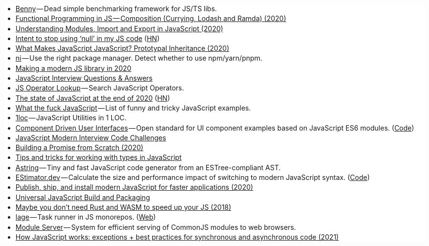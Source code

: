 - <span id="9f6b"><a href="https://github.com/caderek/benny" class="markup--anchor markup--li-anchor">Benny</a> — Dead simple benchmarking framework for JS/TS libs.</span>
- <span id="def2"><a href="https://11sigma.com/blog/functional-programming-in-js-part-i-composition" class="markup--anchor markup--li-anchor">Functional Programming in JS — Composition (Currying, Lodash and Ramda) (2020)</a></span>
- <span id="4421"><a href="https://www.taniarascia.com/javascript-modules-import-export/" class="markup--anchor markup--li-anchor">Understanding Modules, Import and Export in JavaScript (2020)</a></span>
- <span id="c4c2"><a href="https://github.com/sindresorhus/meta/issues/7" class="markup--anchor markup--li-anchor">Intent to stop using ‘null’ in my JS code</a> (<a href="https://news.ycombinator.com/item?id=24956156" class="markup--anchor markup--li-anchor">HN</a>)</span>
- <span id="80c6"><a href="https://dmitripavlutin.com/javascript-prototypal-inheritance/" class="markup--anchor markup--li-anchor">What Makes JavaScript JavaScript? Prototypal Inheritance (2020)</a></span>
- <span id="07aa"><a href="https://github.com/antfu/ni" class="markup--anchor markup--li-anchor">ni</a> — Use the right package manager. Detect whether to use npm/yarn/pnpm.</span>
- <span id="ad0d"><a href="https://pitayan.com/posts/modernest-lib-hello-world/" class="markup--anchor markup--li-anchor">Making a modern JS library in 2020</a></span>
- <span id="53e1"><a href="https://github.com/sudheerj/javascript-interview-questions" class="markup--anchor markup--li-anchor">JavaScript Interview Questions &amp; Answers</a></span>
- <span id="fe98"><a href="https://joshwcomeau.com/operator-lookup/" class="markup--anchor markup--li-anchor">JS Operator Lookup</a> — Search JavaScript Operators.</span>
- <span id="4d3f"><a href="https://www.ideamotive.co/javascript-business-guide" class="markup--anchor markup--li-anchor">The state of JavaScript at the end of 2020</a> (<a href="https://news.ycombinator.com/item?id=25046293" class="markup--anchor markup--li-anchor">HN</a>)</span>
- <span id="aa9c"><a href="https://github.com/denysdovhan/wtfjs" class="markup--anchor markup--li-anchor">What the fuck JavaScript</a> — List of funny and tricky JavaScript examples.</span>
- <span id="b2e5"><a href="https://1loc.dev/" class="markup--anchor markup--li-anchor">1loc</a> — JavaScript Utilities in 1 LOC.</span>
- <span id="0ae7"><a href="https://www.componentdriven.org/" class="markup--anchor markup--li-anchor">Component Driven User Interfaces</a> — Open standard for UI component examples based on JavaScript ES6 modules. (<a href="https://github.com/ComponentDriven/csf" class="markup--anchor markup--li-anchor">Code</a>)</span>
- <span id="8ec1"><a href="https://github.com/sadanandpai/javascript-code-challenges" class="markup--anchor markup--li-anchor">JavaScript Modern Interview Code Challenges</a></span>
- <span id="a6ad"><a href="https://www.youtube.com/watch?v=CVzx-6fu0d8" class="markup--anchor markup--li-anchor">Building a Promise from Scratch (2020)</a></span>
- <span id="79a4">​<a href="https://github.com/voxpelli/types-in-js" class="markup--anchor markup--li-anchor">Tips and tricks for working with types in JavaScript</a>​</span>
- <span id="628a">​<a href="https://github.com/davidbonnet/astring" class="markup--anchor markup--li-anchor">Astring</a> — Tiny and fast JavaScript code generator from an ESTree-compliant AST.</span>
- <span id="c08d">​<a href="https://estimator.dev/" class="markup--anchor markup--li-anchor">EStimator.dev</a> — Calculate the size and performance impact of switching to modern JavaScript syntax. (<a href="https://github.com/GoogleChromeLabs/estimator.dev" class="markup--anchor markup--li-anchor">Code</a>)</span>
- <span id="75d9">​<a href="https://web.dev/publish-modern-javascript/" class="markup--anchor markup--li-anchor">Publish, ship, and install modern JavaScript for faster applications (2020)</a>​</span>
- <span id="ca35">​<a href="https://github.com/mikeal/ipjs" class="markup--anchor markup--li-anchor">Universal JavaScript Build and Packaging</a>​</span>
- <span id="9312">​<a href="https://mrale.ph/blog/2018/02/03/maybe-you-dont-need-rust-to-speed-up-your-js.html" class="markup--anchor markup--li-anchor">Maybe you don’t need Rust and WASM to speed up your JS (2018)</a>​</span>
- <span id="7a8a">​<a href="https://github.com/microsoft/lage" class="markup--anchor markup--li-anchor">lage</a> — Task runner in JS monorepos. (<a href="https://microsoft.github.io/lage/" class="markup--anchor markup--li-anchor">Web</a>)</span>
- <span id="4194">​<a href="https://github.com/google/module-server" class="markup--anchor markup--li-anchor">Module Server</a> — System for efficient serving of CommonJS modules to web browsers.</span>
- <span id="1ded">​<a href="https://blog.sessionstack.com/how-javascript-works-exceptions-best-practices-for-synchronous-and-asynchronous-environments-39f66b59f012" class="markup--anchor markup--li-anchor">How JavaScript works: exceptions + best practices for synchronous and asynchronous code (2021)</a>​</span>